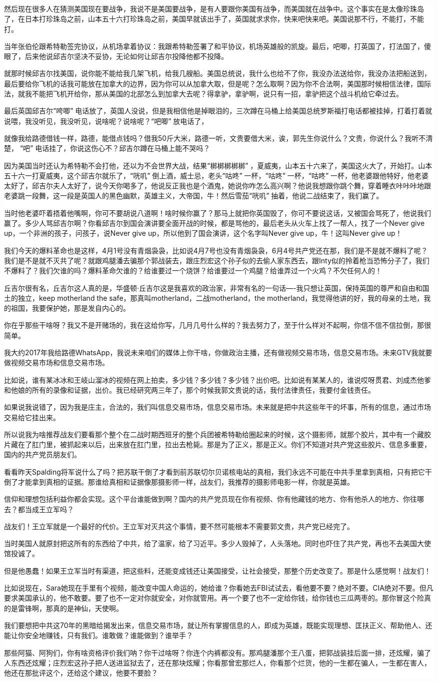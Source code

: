 然后现在很多人在猜测美国现在要战争，我说不是美国要战争，是有人要跟你美国有战争，而美国就在战争中。这个事实在是太像珍珠岛了，在日本打珍珠岛之前，山本五十六打珍珠岛之前，美国早就该出手了，英国就求求你，快来吧快来吧。美国说那不行，不能打，不能打。

当年张伯伦跟希特勒签完协议，从机场拿着协议：我跟希特勒签署了和平协议，机场英雄般的凯旋。最后，吧唧，打英国了，打法国了，傻眼了，后来他说邱吉尔坚决不妥协，无论如何让邱吉尔投降他都不投降。

就那时候邱吉尔找美国，说你能不能给我几架飞机，给我几艘船。美国总统说，我什么也给不了你，我没办法送给你，我没办法把船送到，最后要给你飞机的话我可能放在加拿大的边界，因为你可以从加拿大取，但是呢？怎么取啊？因为你不合法啊，美国那时候相信法律，国际法，就我不能把飞机开给你，那从美国的北部怎么到加拿大去呢？得拿驴，拿驴啊，说只有一招，拿驴把这个战斗机给它牵过去。

最后英国邱吉尔“咵唧” 电话放了，英国人没说，但是我相信他是掉眼泪的，三次蹲在马桶上给美国总统罗斯福打电话都被挂掉，打着打着就说喂，我没听见，我没听见，说啥呢？说啥呢？“吧唧” 放电话了，

就像我给路德借钱一样，路德，能借点钱吗？借我50斤大米，路德一听，文贵要借大米，诶，郭先生你说什么？文贵，你说什么？我听不清楚， “吧”  电话挂了，你说这伤心不？邱吉尔蹲在马桶上能不哭吗？

因为美国当时还认为希特勒不会打他，还以为不会世界大战，结果“梆梆梆梆梆” ，夏威夷，山本五十六来了，美国这火大了，开始打。山本五十六一打夏威夷，这个邱吉尔就乐了，“咣叽” 倒上酒，威士忌，老头“咕咚” 一杯，“咕咚” 一杯，“咕咚” 一杯，他老婆跟他特好，他老婆太好了，邱吉尔夫人太好了，说今天你喝多了，他说反正我也是个酒鬼，她说你咋怎么高兴啊？他说我想跟你跳个舞，穿着睡衣咔咔咔地跟老婆跳一段舞，这一段是英国人的黑色幽默，英雄主义，大帝国，牛！然后雪茄“咣叽”  抽着，他说二战结束了，我们赢了。

当时他老婆吓着捂着他嘴啊，你可不要胡说八道啊！啥时候你赢了？那马上就把你英国毁了，你可不要说这话，又被国会骂死了，他说我们赢了。多少人骂邱吉尔啊？你看邱吉尔到国会演讲要全面开战的时候，都是骂他的，最后老头从火车上找了一帮人，找了一个Never give up，一个非洲的孩子，问孩子，说Never give up，所以他到了国会演讲，这个名字叫Never give up，牛！这叫Never give up！


我们今天的爆料革命也是这样，4月1号没有青烟袅袅，比如说4月7号也没有青烟袅袅，6月4号共产党还在那，我们是不是就不爆料了呢？我们是不是就不灭共了呢？就跟鸡腿潘去骗那个郭战装去，跟庄烈宏这个孙子似的去偷人家东西去，跟Inty似的拎着枪当恐怖分子了，我们不爆料了？我们欠谁的吗？爆料革命欠谁的？给谁要过一个烧饼？给谁要过一个鸡腿？给谁弄过一个火鸡？不欠任何人的！


丘吉尔很有名，丘吉尔这人真的是，华盛顿·丘吉尔这是我喜欢的政治家，非常有名的一句话—-我只想让英国，保持英国的尊严和自由和国土的独立，keep motherland the safe，那真叫motherland，二战motherland，the motherland，我觉得他讲的好，我的母亲的土地，我的祖国，我要保护她，那是发自内心的。

你在乎那些干啥呀？我又不是开赌场的，我在这给你写，几月几号什么样的？我去努力了，至于什么样对不起啊，你信不信不信拉倒，那很简单。


我大约2017年我给路德WhatsApp，我说未来咱们的媒体上你干啥，你做政治主播，还有做视频交易市场，信息交易市场。未来GTV我就要做视频交易市场和信息交易市场。

比如说，谁有某冰冰和王岐山溜冰的视频在网上拍卖，多少钱？多少钱？多少钱？出价吧。比如说有某某人的，谁说哎呀贯君、刘成杰他爹和他娘的所有的录像和证据，出价。我已经研究两三年了，那个时候我郭文贵说的话，我付法律责任，我要付金钱责任。

如果说我说错了，因为我是庄主，合法的，我们叫信息交易市场，信息交易市场。未来就是把中共这些年干的坏事，所有的信息，通过市场交易给它挂出来。


所以说我为啥推荐战友们要看那个整个在二战时期西班牙的整个兵团被希特勒给圈起来的时候，这个摄影师，就那个胶片，其中有一个藏胶片藏在了肛门里，被抓起来以后，出来放在肛门里，拉出去枪毙。那是为了正义，那是正义。你们不知道对共产党这些胶片、信息多重要，国内的共产党员朋友们。


看看昨天Spalding将军说什么了吗？把苏联干倒了才看到前苏联切尔贝诺核电站的真相，我们永远不可能在中共手里拿到真相，只有把它干倒了才能拿到真相的证据。那谁给真相和证据像那摄影师一样，战友们，我推荐的摄影师电影一样，你就是英雄。

信仰和理想包括利益你都会实现。这个平台谁能做到啊？国内的共产党员现在你有视频、你有他藏钱的地方、你有他杀人的地方、你往哪去？都当成王立军吗？

战友们！王立军就是一个最好的代价。王立军对灭共这个事情，要不然可能根本不需要郭文贵，共产党已经完了。


当时美国人就原封把这所有的东西给了中共，给了温家，给了习近平。多少人毁掉了，人头落地。同时也吓住了共产党，再也不去美国大使馆投诚了。

但是他愚蠢！如果王立军当时有渠道，把这些料，还能变成钱还让美国接受，让社会接受，那整个历史改变了。那是什么感觉啊！战友们！


比如说现在，Sara她现在手里有个视频，能改变中国人命运的，她给谁？你看她去FBI试试去，看他要不要？绝对不要。CIA绝对不要。但凡要求美国承认的，他不敢要。要了也不一定对你就安全，对你就管用。再一个要了也不一定给你钱，给你钱也三瓜两枣的。那你冒这个险真的是雷锋啊，那真的是神仙，天使啊。


我们要想把中共这70年的黑暗给揭发出来，信息交易市场，就让所有掌握信息的人，即成为英雄，既能实现理想、匡扶正义、帮助他人、还能让你安全地赚钱，只有我们。谁敢做？谁能做到？谁举手？


那些阿猫、阿狗们，你有啥资格评价我们呐？你干过啥呀？你连个内裤都没有。那鸡腿潘那个王八蛋，把郭战装挂后面一排，还炫耀，骗了人东西还炫耀；庄烈宏这孙子把人送进监狱去了，还在那块炫耀；你看那曾宏那烂人，你看那个烂货，他的一生都在骗人，一生都在害人，他还在那批评这个，还给这个建议，他要不要脸？
